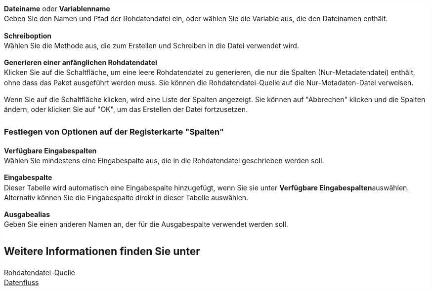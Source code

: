  **Dateiname** oder **Variablenname**  
 Geben Sie den Namen und Pfad der Rohdatendatei ein, oder wählen Sie die Variable aus, die den Dateinamen enthält.  
  
 **Schreiboption**  
 Wählen Sie die Methode aus, die zum Erstellen und Schreiben in die Datei verwendet wird.  
  
 **Generieren einer anfänglichen Rohdatendatei**  
 Klicken Sie auf die Schaltfläche, um eine leere Rohdatendatei zu generieren, die nur die Spalten (Nur-Metadatendatei) enthält, ohne dass das Paket ausgeführt werden muss. Sie können die Rohdatendatei-Quelle auf die Nur-Metadaten-Datei verweisen.  
  
 Wenn Sie auf die Schaltfläche klicken, wird eine Liste der Spalten angezeigt. Sie können auf "Abbrechen" klicken und die Spalten ändern, oder klicken Sie auf "OK", um das Erstellen der Datei fortzusetzen.  
  
###  <a name="mapping"></a> Festlegen von Optionen auf der Registerkarte "Spalten"  
 **Verfügbare Eingabespalten**  
 Wählen Sie mindestens eine Eingabespalte aus, die in die Rohdatendatei geschrieben werden soll.  
  
 **Eingabespalte**  
 Dieser Tabelle wird automatisch eine Eingabespalte hinzugefügt, wenn Sie sie unter **Verfügbare Eingabespalten**auswählen. Alternativ können Sie die Eingabespalte direkt in dieser Tabelle auswählen.  
  
 **Ausgabealias**  
 Geben Sie einen anderen Namen an, der für die Ausgabespalte verwendet werden soll.  
  
## <a name="see-also"></a>Weitere Informationen finden Sie unter  
 [Rohdatendatei-Quelle](../../integration-services/data-flow/raw-file-source.md)   
 [Datenfluss](../../integration-services/data-flow/data-flow.md)  
  
  
